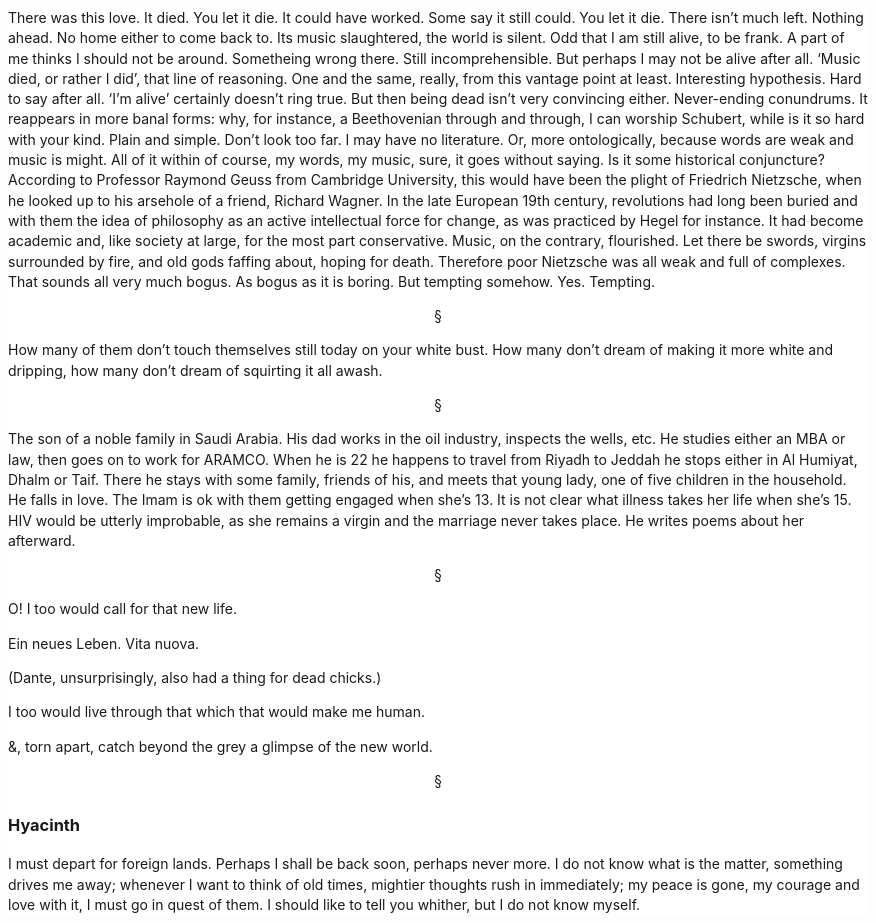 There was this love. It died. You let it die. It could have worked. Some say it still could. You let it die. There isn’t much left. Nothing ahead. No home either to come back to. Its music slaughtered, the world is silent. Odd that I am still alive, to be frank. A part of me thinks I should not be around. Sometheing wrong there. Still incomprehensible. But perhaps I may not be alive after all. ‘Music died, or rather I did’, that line of reasoning. One and the same, really, from this vantage point at least. Interesting hypothesis. Hard to say after all. ‘I’m alive’ certainly doesn’t ring true. But then being dead isn’t very convincing either. Never-ending conundrums. It reappears in more banal forms: why, for instance, a Beethovenian through and through, I can worship Schubert, while is it so hard with your kind. Plain and simple. Don’t look too far. I may have no literature. Or, more ontologically, because words are weak and music is might. All of it within of course, my words, my music, sure, it goes without saying. Is it some historical conjuncture? According to Professor Raymond Geuss from Cambridge University, this would have been the plight of Friedrich Nietzsche, when he looked up to his arsehole of a friend, Richard Wagner. In the late European 19th century, revolutions had long been buried and with them the idea of philosophy as an active intellectual force for change, as was practiced by Hegel for instance. It had become academic and, like society at large, for the most part conservative. Music, on the contrary, flourished. Let there be swords, virgins surrounded by fire, and old gods faffing about, hoping for death. Therefore poor Nietzsche was all weak and full of complexes. That sounds all very much bogus. As bogus as it is boring. But tempting somehow. Yes. Tempting. 

<p align='center'>§</p>

How many of them don’t touch themselves still today on your white bust. How many don’t dream of making it more white and dripping, how many don’t dream of squirting it all awash.

<p align='center'>§</p>

The son of a noble family in Saudi Arabia. His dad works in the oil industry, inspects the wells, etc. He studies either an MBA or law, then goes on to work for ARAMCO. When he is 22 he happens to travel from Riyadh to Jeddah he stops either in Al Humiyat, Dhalm or Taif. There he stays with some family, friends of his, and meets that young lady, one of five children in the household. He falls in love. The Imam is ok with them getting engaged when she’s 13. It is not clear what illness takes her life when she’s 15. HIV would be utterly improbable, as she remains a virgin and the marriage never takes place. He writes poems about her afterward. 

<p align='center'>§</p>

O! I too would call for that new life. 

Ein neues Leben. Vita nuova. 

(Dante, unsurprisingly, also had a thing for dead chicks.) 

I too would live through that which that would make me human. 

&amp;, torn apart, catch beyond the grey a glimpse of the new world.

<p align='center'>§</p>

### Hyacinth 

I must depart for foreign lands. Perhaps I shall be back soon, perhaps never more. I do not know what is the matter, something drives me away; whenever I want to think of old times, mightier thoughts rush in immediately; my peace is gone, my courage and love with it, I must go in quest of them. I should like to tell you whither, but I do not know myself.
